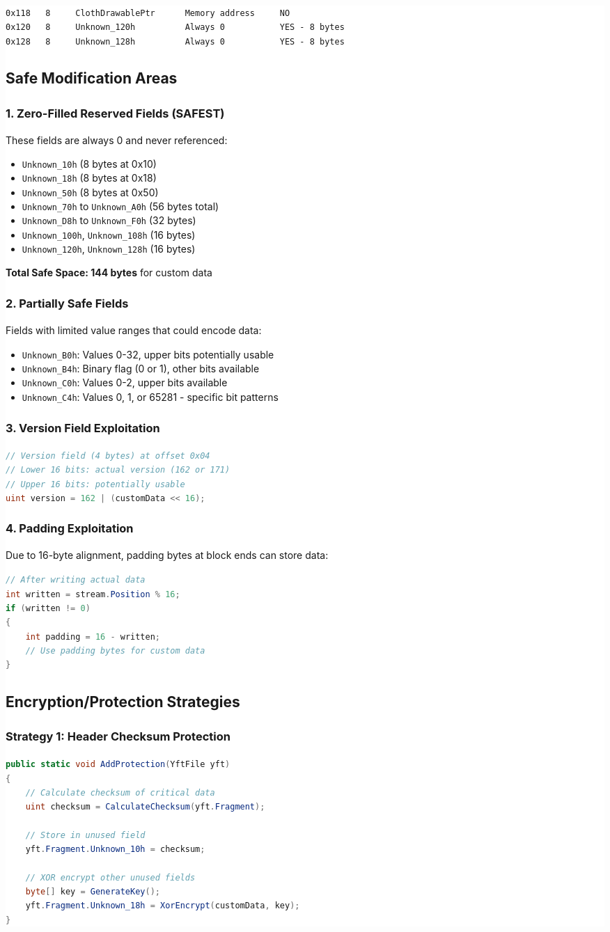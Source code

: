 ```
0x118   8     ClothDrawablePtr      Memory address     NO
0x120   8     Unknown_120h          Always 0           YES - 8 bytes
0x128   8     Unknown_128h          Always 0           YES - 8 bytes
```

## Safe Modification Areas

### 1. **Zero-Filled Reserved Fields** (SAFEST)
These fields are always 0 and never referenced:
- `Unknown_10h` (8 bytes at 0x10)
- `Unknown_18h` (8 bytes at 0x18)
- `Unknown_50h` (8 bytes at 0x50)
- `Unknown_70h` to `Unknown_A0h` (56 bytes total)
- `Unknown_D8h` to `Unknown_F0h` (32 bytes)
- `Unknown_100h`, `Unknown_108h` (16 bytes)
- `Unknown_120h`, `Unknown_128h` (16 bytes)

**Total Safe Space: 144 bytes** for custom data

### 2. **Partially Safe Fields**
Fields with limited value ranges that could encode data:
- `Unknown_B0h`: Values 0-32, upper bits potentially usable
- `Unknown_B4h`: Binary flag (0 or 1), other bits available
- `Unknown_C0h`: Values 0-2, upper bits available
- `Unknown_C4h`: Values 0, 1, or 65281 - specific bit patterns

### 3. **Version Field Exploitation**
```csharp
// Version field (4 bytes) at offset 0x04
// Lower 16 bits: actual version (162 or 171)
// Upper 16 bits: potentially usable
uint version = 162 | (customData << 16);
```

### 4. **Padding Exploitation**
Due to 16-byte alignment, padding bytes at block ends can store data:
```csharp
// After writing actual data
int written = stream.Position % 16;
if (written != 0)
{
    int padding = 16 - written;
    // Use padding bytes for custom data
}
```

## Encryption/Protection Strategies

### Strategy 1: Header Checksum Protection
```csharp
public static void AddProtection(YftFile yft)
{
    // Calculate checksum of critical data
    uint checksum = CalculateChecksum(yft.Fragment);
    
    // Store in unused field
    yft.Fragment.Unknown_10h = checksum;
    
    // XOR encrypt other unused fields
    byte[] key = GenerateKey();
    yft.Fragment.Unknown_18h = XorEncrypt(customData, key);
}
```